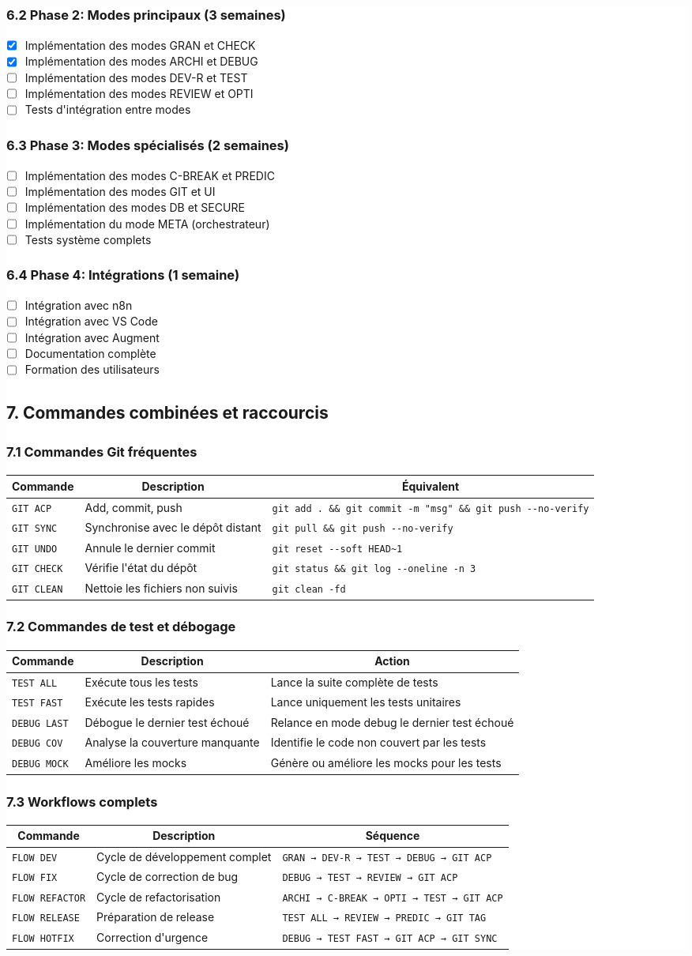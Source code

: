 ### 6.2 Phase 2: Modes principaux (3 semaines)
- [x] Implémentation des modes GRAN et CHECK
- [x] Implémentation des modes ARCHI et DEBUG
- [ ] Implémentation des modes DEV-R et TEST
- [ ] Implémentation des modes REVIEW et OPTI
- [ ] Tests d'intégration entre modes

### 6.3 Phase 3: Modes spécialisés (2 semaines)
- [ ] Implémentation des modes C-BREAK et PREDIC
- [ ] Implémentation des modes GIT et UI
- [ ] Implémentation des modes DB et SECURE
- [ ] Implémentation du mode META (orchestrateur)
- [ ] Tests système complets

### 6.4 Phase 4: Intégrations (1 semaine)
- [ ] Intégration avec n8n
- [ ] Intégration avec VS Code
- [ ] Intégration avec Augment
- [ ] Documentation complète
- [ ] Formation des utilisateurs

## 7. Commandes combinées et raccourcis

### 7.1 Commandes Git fréquentes
| Commande | Description | Équivalent |
|----------|-------------|------------|
| `GIT ACP` | Add, commit, push | `git add . && git commit -m "msg" && git push --no-verify` |
| `GIT SYNC` | Synchronise avec le dépôt distant | `git pull && git push --no-verify` |
| `GIT UNDO` | Annule le dernier commit | `git reset --soft HEAD~1` |
| `GIT CHECK` | Vérifie l'état du dépôt | `git status && git log --oneline -n 3` |
| `GIT CLEAN` | Nettoie les fichiers non suivis | `git clean -fd` |

### 7.2 Commandes de test et débogage
| Commande | Description | Action |
|----------|-------------|--------|
| `TEST ALL` | Exécute tous les tests | Lance la suite complète de tests |
| `TEST FAST` | Exécute les tests rapides | Lance uniquement les tests unitaires |
| `DEBUG LAST` | Débogue le dernier test échoué | Relance en mode debug le dernier test échoué |
| `DEBUG COV` | Analyse la couverture manquante | Identifie le code non couvert par les tests |
| `DEBUG MOCK` | Améliore les mocks | Génère ou améliore les mocks pour les tests |

### 7.3 Workflows complets
| Commande | Description | Séquence |
|----------|-------------|----------|
| `FLOW DEV` | Cycle de développement complet | `GRAN → DEV-R → TEST → DEBUG → GIT ACP` |
| `FLOW FIX` | Cycle de correction de bug | `DEBUG → TEST → REVIEW → GIT ACP` |
| `FLOW REFACTOR` | Cycle de refactorisation | `ARCHI → C-BREAK → OPTI → TEST → GIT ACP` |
| `FLOW RELEASE` | Préparation de release | `TEST ALL → REVIEW → PREDIC → GIT TAG` |
| `FLOW HOTFIX` | Correction d'urgence | `DEBUG → TEST FAST → GIT ACP → GIT SYNC` |
